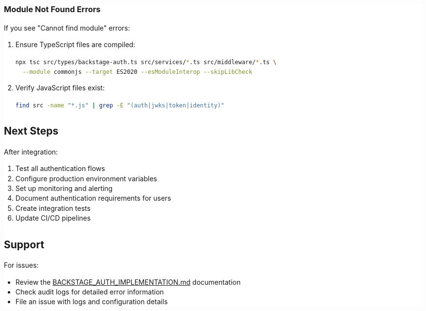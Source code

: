 ### Module Not Found Errors

If you see "Cannot find module" errors:

1. Ensure TypeScript files are compiled:
   ```bash
   npx tsc src/types/backstage-auth.ts src/services/*.ts src/middleware/*.ts \
     --module commonjs --target ES2020 --esModuleInterop --skipLibCheck
   ```

2. Verify JavaScript files exist:
   ```bash
   find src -name "*.js" | grep -E "(auth|jwks|token|identity)"
   ```

## Next Steps

After integration:

1. Test all authentication flows
2. Configure production environment variables
3. Set up monitoring and alerting
4. Document authentication requirements for users
5. Create integration tests
6. Update CI/CD pipelines

## Support

For issues:
- Review the [BACKSTAGE_AUTH_IMPLEMENTATION.md](./BACKSTAGE_AUTH_IMPLEMENTATION.md) documentation
- Check audit logs for detailed error information
- File an issue with logs and configuration details
